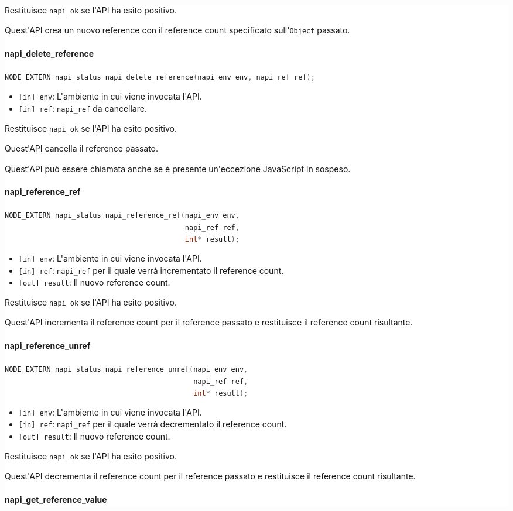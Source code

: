 Restituisce `napi_ok` se l'API ha esito positivo.

Quest'API crea un nuovo reference con il reference count specificato sull'`Object` passato.

#### napi_delete_reference



```C
NODE_EXTERN napi_status napi_delete_reference(napi_env env, napi_ref ref);
```

- `[in] env`: L'ambiente in cui viene invocata l'API.
- `[in] ref`: `napi_ref` da cancellare.

Restituisce `napi_ok` se l'API ha esito positivo.

Quest'API cancella il reference passato.

Quest'API può essere chiamata anche se è presente un'eccezione JavaScript in sospeso.

#### napi_reference_ref



```C
NODE_EXTERN napi_status napi_reference_ref(napi_env env,
                                           napi_ref ref,
                                           int* result);
```

- `[in] env`: L'ambiente in cui viene invocata l'API.
- `[in] ref`: `napi_ref` per il quale verrà incrementato il reference count.
- `[out] result`: Il nuovo reference count.

Restituisce `napi_ok` se l'API ha esito positivo.

Quest'API incrementa il reference count per il reference passato e restituisce il reference count risultante.

#### napi_reference_unref



```C
NODE_EXTERN napi_status napi_reference_unref(napi_env env,
                                             napi_ref ref,
                                             int* result);
```

- `[in] env`: L'ambiente in cui viene invocata l'API.
- `[in] ref`: `napi_ref` per il quale verrà decrementato il reference count.
- `[out] result`: Il nuovo reference count.

Restituisce `napi_ok` se l'API ha esito positivo.

Quest'API decrementa il reference count per il reference passato e restituisce il reference count risultante.

#### napi_get_reference_value


